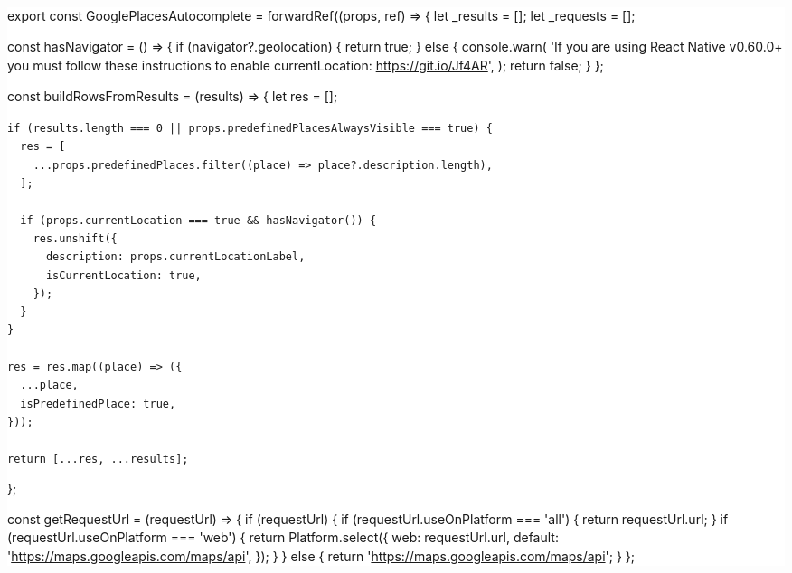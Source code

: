 export const GooglePlacesAutocomplete = forwardRef((props, ref) => {
let \_results = [];
let \_requests = [];

const hasNavigator = () => {
if (navigator?.geolocation) {
return true;
} else {
console.warn(
'If you are using React Native v0.60.0+ you must follow these instructions to enable currentLocation: https://git.io/Jf4AR',
);
return false;
}
};

const buildRowsFromResults = (results) => {
let res = [];

    if (results.length === 0 || props.predefinedPlacesAlwaysVisible === true) {
      res = [
        ...props.predefinedPlaces.filter((place) => place?.description.length),
      ];

      if (props.currentLocation === true && hasNavigator()) {
        res.unshift({
          description: props.currentLocationLabel,
          isCurrentLocation: true,
        });
      }
    }

    res = res.map((place) => ({
      ...place,
      isPredefinedPlace: true,
    }));

    return [...res, ...results];

};

const getRequestUrl = (requestUrl) => {
if (requestUrl) {
if (requestUrl.useOnPlatform === 'all') {
return requestUrl.url;
}
if (requestUrl.useOnPlatform === 'web') {
return Platform.select({
web: requestUrl.url,
default: 'https://maps.googleapis.com/maps/api',
});
}
} else {
return 'https://maps.googleapis.com/maps/api';
}
};

